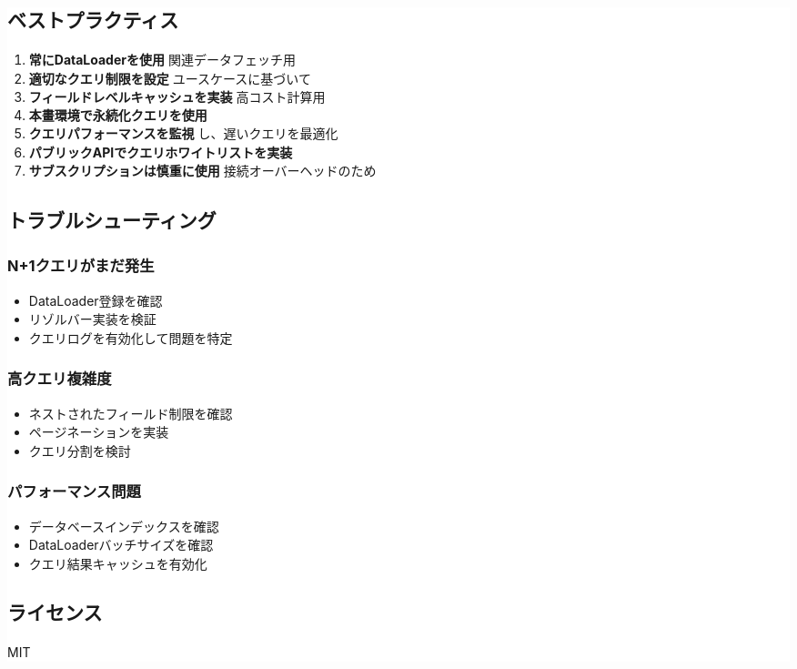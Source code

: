 ## ベストプラクティス

1. **常にDataLoaderを使用** 関連データフェッチ用
2. **適切なクエリ制限を設定** ユースケースに基づいて
3. **フィールドレベルキャッシュを実装** 高コスト計算用
4. **本畫環境で永続化クエリを使用**
5. **クエリパフォーマンスを監視** し、遅いクエリを最適化
6. **パブリックAPIでクエリホワイトリストを実装**
7. **サブスクリプションは慎重に使用** 接続オーバーヘッドのため

## トラブルシューティング

### N+1クエリがまだ発生
- DataLoader登録を確認
- リゾルバー実装を検証
- クエリログを有効化して問題を特定

### 高クエリ複雑度
- ネストされたフィールド制限を確認
- ページネーションを実装
- クエリ分割を検討

### パフォーマンス問題
- データベースインデックスを確認
- DataLoaderバッチサイズを確認
- クエリ結果キャッシュを有効化

## ライセンス

MIT